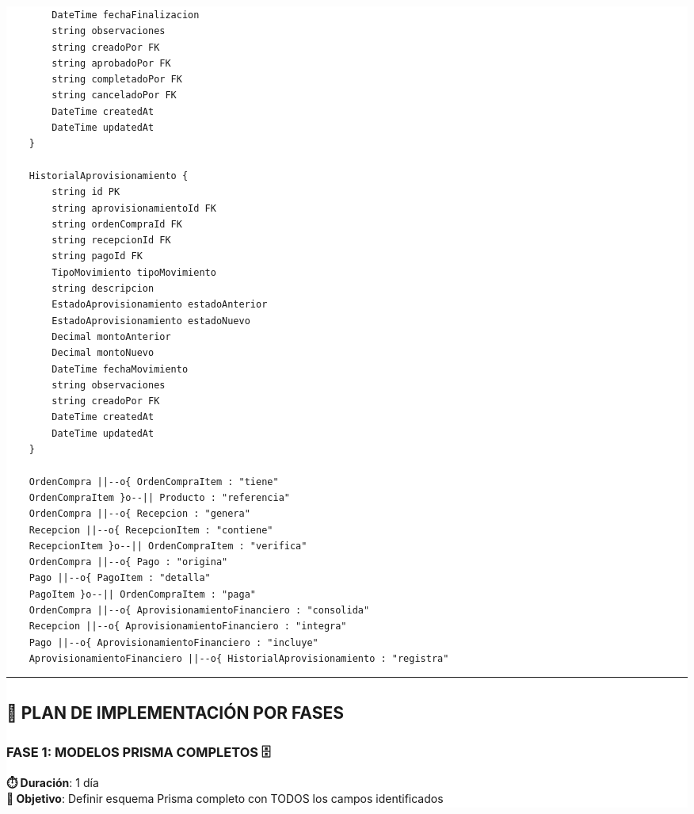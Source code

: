 ```mermaid
        DateTime fechaFinalizacion
        string observaciones
        string creadoPor FK
        string aprobadoPor FK
        string completadoPor FK
        string canceladoPor FK
        DateTime createdAt
        DateTime updatedAt
    }
    
    HistorialAprovisionamiento {
        string id PK
        string aprovisionamientoId FK
        string ordenCompraId FK
        string recepcionId FK
        string pagoId FK
        TipoMovimiento tipoMovimiento
        string descripcion
        EstadoAprovisionamiento estadoAnterior
        EstadoAprovisionamiento estadoNuevo
        Decimal montoAnterior
        Decimal montoNuevo
        DateTime fechaMovimiento
        string observaciones
        string creadoPor FK
        DateTime createdAt
        DateTime updatedAt
    }
    
    OrdenCompra ||--o{ OrdenCompraItem : "tiene"
    OrdenCompraItem }o--|| Producto : "referencia"
    OrdenCompra ||--o{ Recepcion : "genera"
    Recepcion ||--o{ RecepcionItem : "contiene"
    RecepcionItem }o--|| OrdenCompraItem : "verifica"
    OrdenCompra ||--o{ Pago : "origina"
    Pago ||--o{ PagoItem : "detalla"
    PagoItem }o--|| OrdenCompraItem : "paga"
    OrdenCompra ||--o{ AprovisionamientoFinanciero : "consolida"
    Recepcion ||--o{ AprovisionamientoFinanciero : "integra"
    Pago ||--o{ AprovisionamientoFinanciero : "incluye"
    AprovisionamientoFinanciero ||--o{ HistorialAprovisionamiento : "registra"
```

---

## 🎯 **PLAN DE IMPLEMENTACIÓN POR FASES**

### **FASE 1: MODELOS PRISMA COMPLETOS** 🗄️
**⏱️ Duración**: 1 día  
**🎯 Objetivo**: Definir esquema Prisma completo con TODOS los campos identificados
